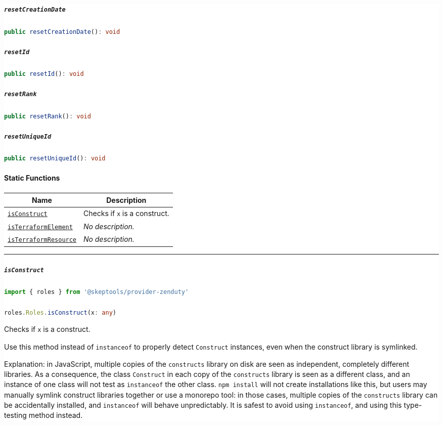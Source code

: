 
##### `resetCreationDate` <a name="resetCreationDate" id="@skeptools/provider-zenduty.roles.Roles.resetCreationDate"></a>

```typescript
public resetCreationDate(): void
```

##### `resetId` <a name="resetId" id="@skeptools/provider-zenduty.roles.Roles.resetId"></a>

```typescript
public resetId(): void
```

##### `resetRank` <a name="resetRank" id="@skeptools/provider-zenduty.roles.Roles.resetRank"></a>

```typescript
public resetRank(): void
```

##### `resetUniqueId` <a name="resetUniqueId" id="@skeptools/provider-zenduty.roles.Roles.resetUniqueId"></a>

```typescript
public resetUniqueId(): void
```

#### Static Functions <a name="Static Functions" id="Static Functions"></a>

| **Name** | **Description** |
| --- | --- |
| <code><a href="#@skeptools/provider-zenduty.roles.Roles.isConstruct">isConstruct</a></code> | Checks if `x` is a construct. |
| <code><a href="#@skeptools/provider-zenduty.roles.Roles.isTerraformElement">isTerraformElement</a></code> | *No description.* |
| <code><a href="#@skeptools/provider-zenduty.roles.Roles.isTerraformResource">isTerraformResource</a></code> | *No description.* |

---

##### `isConstruct` <a name="isConstruct" id="@skeptools/provider-zenduty.roles.Roles.isConstruct"></a>

```typescript
import { roles } from '@skeptools/provider-zenduty'

roles.Roles.isConstruct(x: any)
```

Checks if `x` is a construct.

Use this method instead of `instanceof` to properly detect `Construct`
instances, even when the construct library is symlinked.

Explanation: in JavaScript, multiple copies of the `constructs` library on
disk are seen as independent, completely different libraries. As a
consequence, the class `Construct` in each copy of the `constructs` library
is seen as a different class, and an instance of one class will not test as
`instanceof` the other class. `npm install` will not create installations
like this, but users may manually symlink construct libraries together or
use a monorepo tool: in those cases, multiple copies of the `constructs`
library can be accidentally installed, and `instanceof` will behave
unpredictably. It is safest to avoid using `instanceof`, and using
this type-testing method instead.

